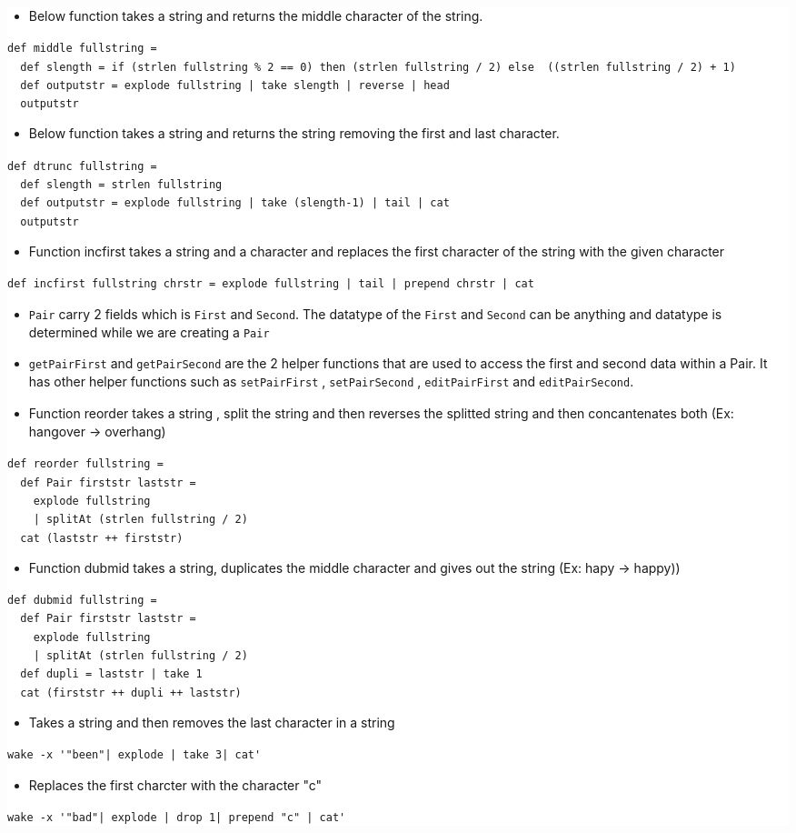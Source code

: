 * Below function takes a string and returns the middle character of the string.
```
def middle fullstring =
  def slength = if (strlen fullstring % 2 == 0) then (strlen fullstring / 2) else  ((strlen fullstring / 2) + 1)
  def outputstr = explode fullstring | take slength | reverse | head 
  outputstr
```

* Below function takes a string and returns the string removing the first and last character.
```
def dtrunc fullstring =
  def slength = strlen fullstring
  def outputstr = explode fullstring | take (slength-1) | tail | cat
  outputstr
```

* Function incfirst takes a string and a character and replaces the first character of the string with the given character
```
def incfirst fullstring chrstr = explode fullstring | tail | prepend chrstr | cat
```

* `Pair` carry 2 fields which is `First` and `Second`. The datatype of the `First` and `Second` can be anything and datatype is determined while we are creating a `Pair`

* `getPairFirst` and `getPairSecond` are the 2 helper functions that are used to access the first and second data within a Pair. It has other helper functions such as `setPairFirst` , `setPairSecond` , `editPairFirst` and `editPairSecond`.

* Function reorder takes a string , split the string and then reverses the splitted string and then concantenates both (Ex: hangover -> overhang)
```
def reorder fullstring = 
  def Pair firststr laststr = 
    explode fullstring
    | splitAt (strlen fullstring / 2) 
  cat (laststr ++ firststr)                         
```

* Function dubmid takes a string, duplicates the middle character and gives out the string (Ex: hapy -> happy))
```
def dubmid fullstring =
  def Pair firststr laststr = 
    explode fullstring
    | splitAt (strlen fullstring / 2)
  def dupli = laststr | take 1
  cat (firststr ++ dupli ++ laststr)
```

* Takes a string and then removes the last character in a string
```
wake -x '"been"| explode | take 3| cat'
```

* Replaces the first charcter with the character "c"
```
wake -x '"bad"| explode | drop 1| prepend "c" | cat' 
```
